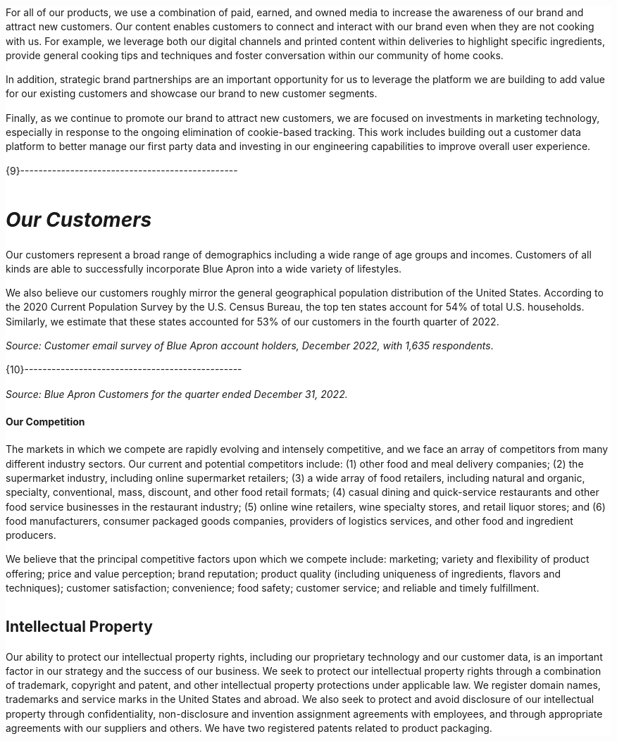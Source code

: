 For all of our products, we use a combination of paid, earned, and owned media to increase the awareness of our brand and attract new customers. Our content enables customers to connect and interact with our brand even when they are not cooking with us. For example, we leverage both our digital channels and printed content within deliveries to highlight specific ingredients, provide general cooking tips and techniques and foster conversation within our community of home cooks.

In addition, strategic brand partnerships are an important opportunity for us to leverage the platform we are building to add value for our existing customers and showcase our brand to new customer segments.

Finally, as we continue to promote our brand to attract new customers, we are focused on investments in marketing technology, especially in response to the ongoing elimination of cookie-based tracking. This work includes building out a customer data platform to better manage our first party data and investing in our engineering capabilities to improve overall user experience.

{9}------------------------------------------------

# *Our Customers*

Our customers represent a broad range of demographics including a wide range of age groups and incomes. Customers of all kinds are able to successfully incorporate Blue Apron into a wide variety of lifestyles.

We also believe our customers roughly mirror the general geographical population distribution of the United States. According to the 2020 Current Population Survey by the U.S. Census Bureau, the top ten states account for 54% of total U.S. households. Similarly, we estimate that these states accounted for 53% of our customers in the fourth quarter of 2022.

*Source: Customer email survey of Blue Apron account holders, December 2022, with 1,635 respondents*.

{10}------------------------------------------------

*Source: Blue Apron Customers for the quarter ended December 31, 2022.*

#### **Our Competition**

The markets in which we compete are rapidly evolving and intensely competitive, and we face an array of competitors from many different industry sectors. Our current and potential competitors include: (1) other food and meal delivery companies; (2) the supermarket industry, including online supermarket retailers; (3) a wide array of food retailers, including natural and organic, specialty, conventional, mass, discount, and other food retail formats; (4) casual dining and quick-service restaurants and other food service businesses in the restaurant industry; (5) online wine retailers, wine specialty stores, and retail liquor stores; and (6) food manufacturers, consumer packaged goods companies, providers of logistics services, and other food and ingredient producers.

We believe that the principal competitive factors upon which we compete include: marketing; variety and flexibility of product offering; price and value perception; brand reputation; product quality (including uniqueness of ingredients, flavors and techniques); customer satisfaction; convenience; food safety; customer service; and reliable and timely fulfillment.

## **Intellectual Property**

Our ability to protect our intellectual property rights, including our proprietary technology and our customer data, is an important factor in our strategy and the success of our business. We seek to protect our intellectual property rights through a combination of trademark, copyright and patent, and other intellectual property protections under applicable law. We register domain names, trademarks and service marks in the United States and abroad. We also seek to protect and avoid disclosure of our intellectual property through confidentiality, non-disclosure and invention assignment agreements with employees, and through appropriate agreements with our suppliers and others. We have two registered patents related to product packaging.
